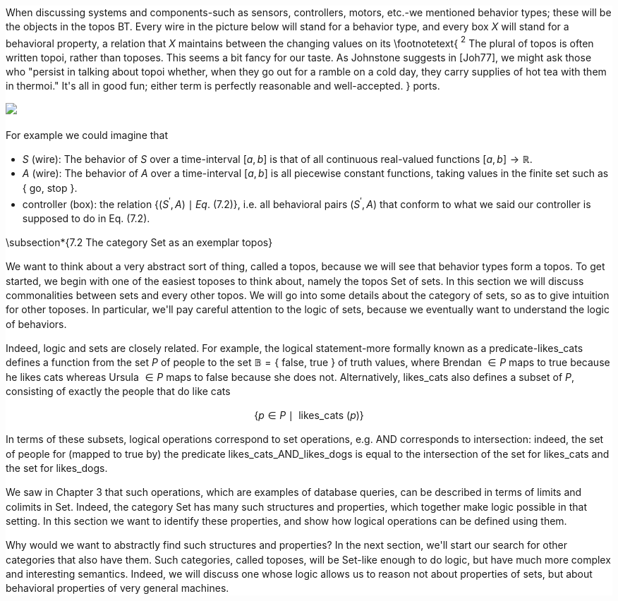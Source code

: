 When discussing systems and components-such as sensors, controllers, motors, etc.-we mentioned behavior types; these will be the objects in the topos BT. Every wire in the picture below will stand for a behavior type, and every box $X$ will stand for a behavioral property, a relation that $X$ maintains between the changing values on its
\footnotetext{
${ }^{2}$ The plural of topos is often written topoi, rather than toposes. This seems a bit fancy for our taste. As Johnstone suggests in [Joh77], we might ask those who "persist in talking about topoi whether, when they go out for a ramble on a cold day, they carry supplies of hot tea with them in thermoi." It's all in good fun; either term is perfectly reasonable and well-accepted.
}
ports.

![](https://cdn.mathpix.com/cropped/2024_06_10_9da5663bd726f3cff245g-236.jpg?height=206&width=1071&top_left_y=290&top_left_x=516)

For example we could imagine that
- $S$ (wire): The behavior of $S$ over a time-interval $[a, b]$ is that of all continuous real-valued functions $[a, b] \rightarrow \mathbb{R}$.
- $A$ (wire): The behavior of $A$ over a time-interval $[a, b]$ is all piecewise constant functions, taking values in the finite set such as $\{$ go, stop $\}$.
- controller (box): the relation $\left\{\left(S^{\prime}, A\right) \mid E q\right.$. (7.2)\}, i.e. all behavioral pairs $\left(S^{\prime}, A\right)$ that conform to what we said our controller is supposed to do in Eq. (7.2).

\subsection*{7.2 The category Set as an exemplar topos}

We want to think about a very abstract sort of thing, called a topos, because we will see that behavior types form a topos. To get started, we begin with one of the easiest toposes to think about, namely the topos Set of sets. In this section we will discuss commonalities between sets and every other topos. We will go into some details about the category of sets, so as to give intuition for other toposes. In particular, we'll pay careful attention to the logic of sets, because we eventually want to understand the logic of behaviors.

Indeed, logic and sets are closely related. For example, the logical statement-more formally known as a predicate-likes_cats defines a function from the set $P$ of people to the set $\mathbb{B}=\{$ false, true $\}$ of truth values, where Brendan $\in P$ maps to true because he likes cats whereas Ursula $\in P$ maps to false because she does not. Alternatively, likes_cats also defines a subset of $P$, consisting of exactly the people that do like cats

$$
\{p \in P \mid \text { likes_cats }(p)\}
$$

In terms of these subsets, logical operations correspond to set operations, e.g. AND corresponds to intersection: indeed, the set of people for (mapped to true by) the predicate likes_cats_AND_likes_dogs is equal to the intersection of the set for likes_cats and the set for likes_dogs.

We saw in Chapter 3 that such operations, which are examples of database queries, can be described in terms of limits and colimits in Set. Indeed, the category Set has many such structures and properties, which together make logic possible in that setting. In this section we want to identify these properties, and show how logical operations can be defined using them.

Why would we want to abstractly find such structures and properties? In the next section, we'll start our search for other categories that also have them. Such categories, called toposes, will be Set-like enough to do logic, but have much more complex and
interesting semantics. Indeed, we will discuss one whose logic allows us to reason not about properties of sets, but about behavioral properties of very general machines.
